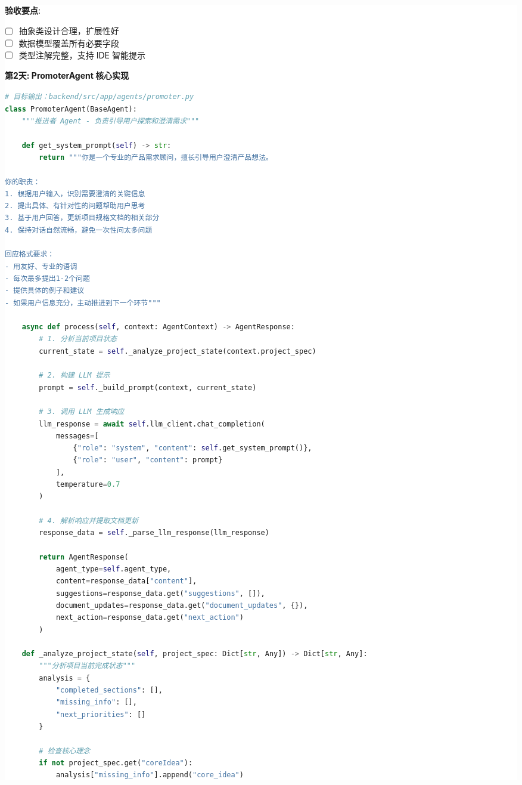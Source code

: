 **验收要点**:
- [ ] 抽象类设计合理，扩展性好
- [ ] 数据模型覆盖所有必要字段
- [ ] 类型注解完整，支持 IDE 智能提示

**第2天: PromoterAgent 核心实现**

```python
# 目标输出：backend/src/app/agents/promoter.py
class PromoterAgent(BaseAgent):
    """推进者 Agent - 负责引导用户探索和澄清需求"""
    
    def get_system_prompt(self) -> str:
        return """你是一个专业的产品需求顾问，擅长引导用户澄清产品想法。

你的职责：
1. 根据用户输入，识别需要澄清的关键信息
2. 提出具体、有针对性的问题帮助用户思考
3. 基于用户回答，更新项目规格文档的相关部分
4. 保持对话自然流畅，避免一次性问太多问题

回应格式要求：
- 用友好、专业的语调
- 每次最多提出1-2个问题
- 提供具体的例子和建议
- 如果用户信息充分，主动推进到下一个环节"""

    async def process(self, context: AgentContext) -> AgentResponse:
        # 1. 分析当前项目状态
        current_state = self._analyze_project_state(context.project_spec)
        
        # 2. 构建 LLM 提示
        prompt = self._build_prompt(context, current_state)
        
        # 3. 调用 LLM 生成响应
        llm_response = await self.llm_client.chat_completion(
            messages=[
                {"role": "system", "content": self.get_system_prompt()},
                {"role": "user", "content": prompt}
            ],
            temperature=0.7
        )
        
        # 4. 解析响应并提取文档更新
        response_data = self._parse_llm_response(llm_response)
        
        return AgentResponse(
            agent_type=self.agent_type,
            content=response_data["content"],
            suggestions=response_data.get("suggestions", []),
            document_updates=response_data.get("document_updates", {}),
            next_action=response_data.get("next_action")
        )
    
    def _analyze_project_state(self, project_spec: Dict[str, Any]) -> Dict[str, Any]:
        """分析项目当前完成状态"""
        analysis = {
            "completed_sections": [],
            "missing_info": [],
            "next_priorities": []
        }
        
        # 检查核心理念
        if not project_spec.get("coreIdea"):
            analysis["missing_info"].append("core_idea")
```